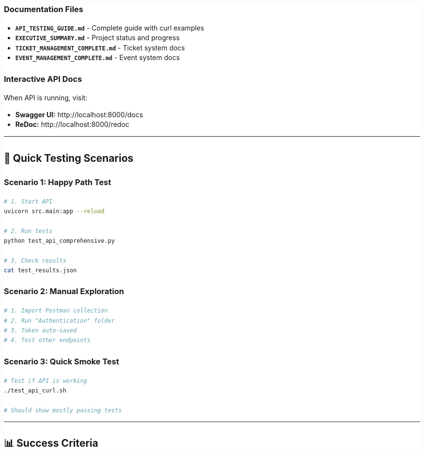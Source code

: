 ### Documentation Files

- **`API_TESTING_GUIDE.md`** - Complete guide with curl examples
- **`EXECUTIVE_SUMMARY.md`** - Project status and progress
- **`TICKET_MANAGEMENT_COMPLETE.md`** - Ticket system docs
- **`EVENT_MANAGEMENT_COMPLETE.md`** - Event system docs

### Interactive API Docs

When API is running, visit:
- **Swagger UI:** http://localhost:8000/docs
- **ReDoc:** http://localhost:8000/redoc

---

## 🎯 Quick Testing Scenarios

### Scenario 1: Happy Path Test

```bash
# 1. Start API
uvicorn src.main:app --reload

# 2. Run tests
python test_api_comprehensive.py

# 3. Check results
cat test_results.json
```

### Scenario 2: Manual Exploration

```bash
# 1. Import Postman collection
# 2. Run "Authentication" folder
# 3. Token auto-saved
# 4. Test other endpoints
```

### Scenario 3: Quick Smoke Test

```bash
# Test if API is working
./test_api_curl.sh

# Should show mostly passing tests
```

---

## 📊 Success Criteria
